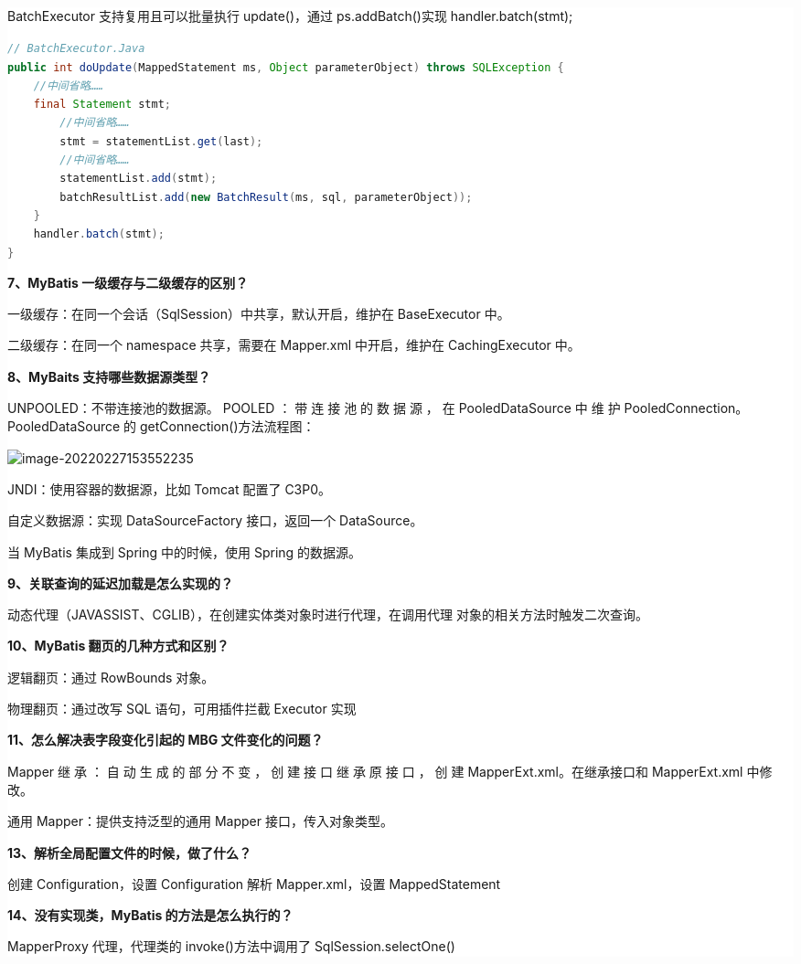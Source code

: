 BatchExecutor 支持复用且可以批量执行 update()，通过 ps.addBatch()实现 handler.batch(stmt);

```java
// BatchExecutor.Java
public int doUpdate(MappedStatement ms, Object parameterObject) throws SQLException {
    //中间省略……
    final Statement stmt;
        //中间省略……
        stmt = statementList.get(last);
        //中间省略……
        statementList.add(stmt);
        batchResultList.add(new BatchResult(ms, sql, parameterObject));
    }
    handler.batch(stmt);
}

```

**7、MyBatis 一级缓存与二级缓存的区别？** 

一级缓存：在同一个会话（SqlSession）中共享，默认开启，维护在 BaseExecutor 中。 

二级缓存：在同一个 namespace 共享，需要在 Mapper.xml 中开启，维护在 CachingExecutor 中。

 **8、MyBaits 支持哪些数据源类型？** 

UNPOOLED：不带连接池的数据源。 POOLED ： 带 连 接 池 的 数 据 源 ， 在 PooledDataSource 中 维 护 PooledConnection。 PooledDataSource 的 getConnection()方法流程图：

![image-20220227153552235](https://new-blog-1251602255.cos.ap-shanghai.myqcloud.com/img/image-20220227153552235.png)

JNDI：使用容器的数据源，比如 Tomcat 配置了 C3P0。 

自定义数据源：实现 DataSourceFactory 接口，返回一个 DataSource。 

当 MyBatis 集成到 Spring 中的时候，使用 Spring 的数据源。

**9、关联查询的延迟加载是怎么实现的？** 

动态代理（JAVASSIST、CGLIB），在创建实体类对象时进行代理，在调用代理 对象的相关方法时触发二次查询。

**10、MyBatis 翻页的几种方式和区别？**

逻辑翻页：通过 RowBounds 对象。

物理翻页：通过改写 SQL 语句，可用插件拦截 Executor 实现

**11、怎么解决表字段变化引起的 MBG 文件变化的问题？**

Mapper 继 承 ： 自 动 生 成 的 部 分 不 变 ， 创 建 接 口 继 承 原 接 口 ， 创 建 MapperExt.xml。在继承接口和 MapperExt.xml 中修改。 

通用 Mapper：提供支持泛型的通用 Mapper 接口，传入对象类型。 

**13、解析全局配置文件的时候，做了什么？** 

创建 Configuration，设置 Configuration 解析 Mapper.xml，设置 MappedStatement 

**14、没有实现类，MyBatis 的方法是怎么执行的？** 

MapperProxy 代理，代理类的 invoke()方法中调用了 SqlSession.selectOne() 
